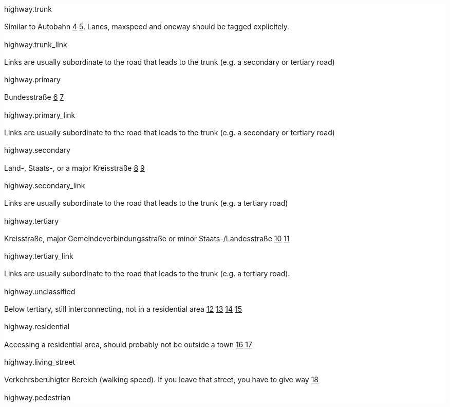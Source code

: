 <tr class="odd">
<td><p>highway.trunk</p></td>
<td><p>Similar to Autobahn <a href="http://wiki.openstreetmap.org/wiki/Tag:highway%3Dtrunk">4</a> <a href="http://wiki.openstreetmap.org/wiki/DE:Tag:highway%3Dtrunk">5</a>. Lanes, maxspeed and oneway should be tagged explicitely.</p></td>
</tr>
<tr class="even">
<td><p>highway.trunk_link</p></td>
<td><p>Links are usually subordinate to the road that leads to the trunk (e.g. a secondary or tertiary road)</p></td>
</tr>
<tr class="odd">
<td><p>highway.primary</p></td>
<td><p>Bundesstraße <a href="http://wiki.openstreetmap.org/wiki/Tag:highway%3Dprimary">6</a> <a href="http://wiki.openstreetmap.org/wiki/DE:Tag:highway%3Dprimary">7</a></p></td>
</tr>
<tr class="even">
<td><p>highway.primary_link</p></td>
<td><p>Links are usually subordinate to the road that leads to the trunk (e.g. a secondary or tertiary road)</p></td>
</tr>
<tr class="odd">
<td><p>highway.secondary</p></td>
<td><p>Land-, Staats-, or a major Kreisstraße <a href="http://wiki.openstreetmap.org/wiki/Tag:highway%3Dsecondary">8</a> <a href="http://wiki.openstreetmap.org/wiki/DE:Tag:highway%3Dsecondary">9</a></p></td>
</tr>
<tr class="even">
<td><p>highway.secondary_link</p></td>
<td><p>Links are usually subordinate to the road that leads to the trunk (e.g. a tertiary road)</p></td>
</tr>
<tr class="odd">
<td><p>highway.tertiary</p></td>
<td><p>Kreisstraße, major Gemeindeverbindungsstraße or minor Staats-/Landesstraße <a href="http://wiki.openstreetmap.org/wiki/Tag:highway%3Dtertiary">10</a> <a href="http://wiki.openstreetmap.org/wiki/DE:Tag:highway%3Dtertiary">11</a></p></td>
</tr>
<tr class="even">
<td><p>highway.tertiary_link</p></td>
<td><p>Links are usually subordinate to the road that leads to the trunk (e.g. a tertiary road).</p></td>
</tr>
<tr class="odd">
<td><p>highway.unclassified</p></td>
<td><p>Below tertiary, still interconnecting, not in a residential area <a href="http://wiki.openstreetmap.org/wiki/Tag:highway%3Dunclassified">12</a> <a href="http://wiki.openstreetmap.org/wiki/Tag:highway%3Dresidential">13</a> <a href="http://wiki.openstreetmap.org/wiki/DE:Tag:highway%3Dunclassified">14</a> <a href="http://wiki.openstreetmap.org/wiki/DE:Tag:highway%3Dresidential">15</a></p></td>
</tr>
<tr class="even">
<td><p>highway.residential</p></td>
<td><p>Accessing a residential area, should probably not be outside a town <a href="http://wiki.openstreetmap.org/wiki/Tag:highway%3Dresidential">16</a> <a href="http://wiki.openstreetmap.org/wiki/DE:Tag:highway%3Dresidential">17</a></p></td>
</tr>
<tr class="odd">
<td><p>highway.living_street</p></td>
<td><p>Verkehrsberuhigter Bereich (walking speed). If you leave that street, you have to give way <a href="http://wiki.openstreetmap.org/wiki/Tag:highway%3Dliving_street">18</a></p></td>
</tr>
<tr class="even">
<td><p>highway.pedestrian</p></td>